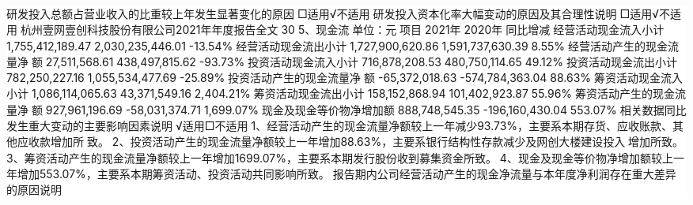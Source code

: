 研发投入总额占营业收入的比重较上年发生显著变化的原因
□适用√不适用
研发投入资本化率大幅变动的原因及其合理性说明
□适用√不适用
杭州壹网壹创科技股份有限公司2021年年度报告全文
30
5、现金流
单位：元
项目
2021年
2020年
同比增减
经营活动现金流入小计
1,755,412,189.47
2,030,235,446.01
-13.54%
经营活动现金流出小计
1,727,900,620.86
1,591,737,630.39
8.55%
经营活动产生的现金流量净
额
27,511,568.61
438,497,815.62
-93.73%
投资活动现金流入小计
716,878,208.53
480,750,114.65
49.12%
投资活动现金流出小计
782,250,227.16
1,055,534,477.69
-25.89%
投资活动产生的现金流量净
额
-65,372,018.63
-574,784,363.04
88.63%
筹资活动现金流入小计
1,086,114,065.63
43,371,549.16
2,404.21%
筹资活动现金流出小计
158,152,868.94
101,402,923.87
55.96%
筹资活动产生的现金流量净
额
927,961,196.69
-58,031,374.71
1,699.07%
现金及现金等价物净增加额
888,748,545.35
-196,160,430.04
553.07%
相关数据同比发生重大变动的主要影响因素说明
√适用□不适用
1、经营活动产生的现金流量净额较上一年减少93.73%，主要系本期存货、应收账款、其他应收款增加所
致。
2、投资活动产生的现金流量净额较上一年增加88.63%，主要系银行结构性存款减少及网创大楼建设投入
增加所致。
3、筹资活动产生的现金流量净额较上一年增加1699.07%，主要系本期发行股份收到募集资金所致。
4、现金及现金等价物净增加额较上一年增加553.07%，主要系本期筹资活动、投资活动共同影响所致。
报告期内公司经营活动产生的现金净流量与本年度净利润存在重大差异的原因说明